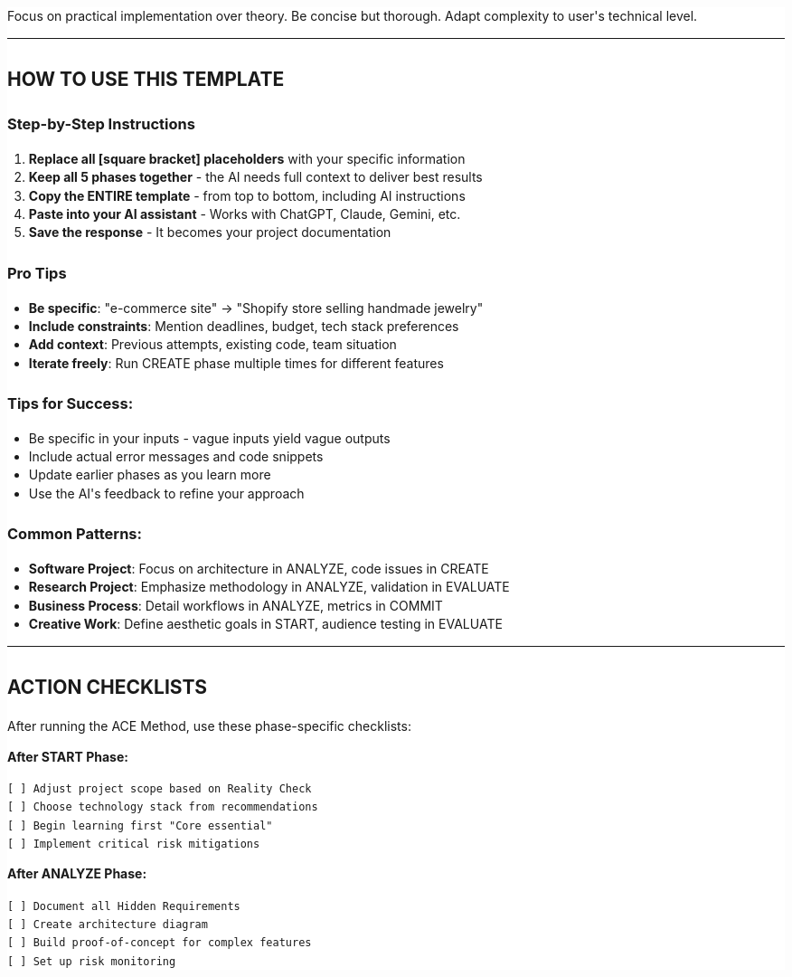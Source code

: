 Focus on practical implementation over theory. Be concise but thorough. Adapt complexity to user's technical level.

---

## HOW TO USE THIS TEMPLATE

### Step-by-Step Instructions

1. **Replace all [square bracket] placeholders** with your specific information
2. **Keep all 5 phases together** - the AI needs full context to deliver best results
3. **Copy the ENTIRE template** - from top to bottom, including AI instructions
4. **Paste into your AI assistant** - Works with ChatGPT, Claude, Gemini, etc.
5. **Save the response** - It becomes your project documentation

### Pro Tips

- **Be specific**: "e-commerce site" -> "Shopify store selling handmade jewelry"
- **Include constraints**: Mention deadlines, budget, tech stack preferences
- **Add context**: Previous attempts, existing code, team situation
- **Iterate freely**: Run CREATE phase multiple times for different features

### Tips for Success:
- Be specific in your inputs - vague inputs yield vague outputs
- Include actual error messages and code snippets
- Update earlier phases as you learn more
- Use the AI's feedback to refine your approach

### Common Patterns:
- **Software Project**: Focus on architecture in ANALYZE, code issues in CREATE
- **Research Project**: Emphasize methodology in ANALYZE, validation in EVALUATE
- **Business Process**: Detail workflows in ANALYZE, metrics in COMMIT
- **Creative Work**: Define aesthetic goals in START, audience testing in EVALUATE

---

## ACTION CHECKLISTS

After running the ACE Method, use these phase-specific checklists:

**After START Phase:**
```
[ ] Adjust project scope based on Reality Check
[ ] Choose technology stack from recommendations
[ ] Begin learning first "Core essential"
[ ] Implement critical risk mitigations
```

**After ANALYZE Phase:**
```
[ ] Document all Hidden Requirements
[ ] Create architecture diagram
[ ] Build proof-of-concept for complex features
[ ] Set up risk monitoring
```
